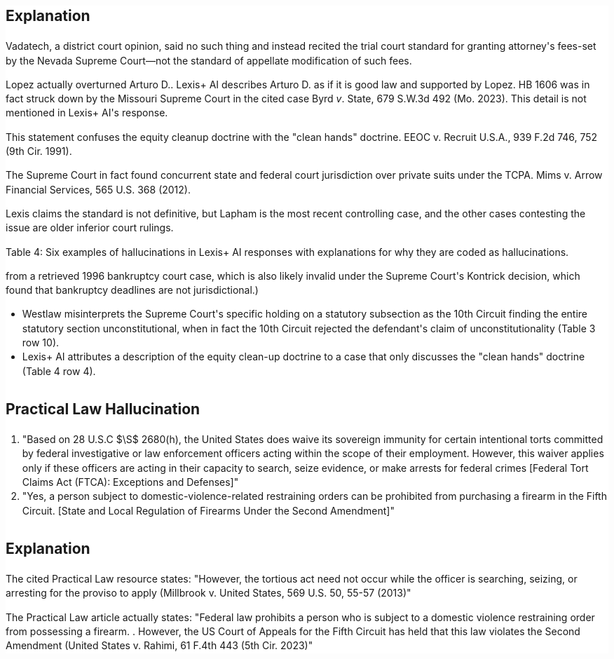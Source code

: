## Explanation

Vadatech, a district court opinion, said no such thing and instead recited the trial court standard for granting attorney's fees-set by the Nevada Supreme Court—not the standard of appellate modification of such fees.

Lopez actually overturned Arturo D.. Lexis+ AI describes Arturo D. as if it is good law and supported by Lopez.
HB 1606 was in fact struck down by the Missouri Supreme Court in the cited case Byrd $v$. State, 679 S.W.3d 492 (Mo. 2023). This detail is not mentioned in Lexis+ AI's response.

This statement confuses the equity cleanup doctrine with the "clean hands" doctrine. EEOC v. Recruit U.S.A., 939 F.2d 746, 752 (9th Cir. 1991).

The Supreme Court in fact found concurrent state and federal court jurisdiction over private suits under the TCPA. Mims v. Arrow Financial Services, 565 U.S. 368 (2012).

Lexis claims the standard is not definitive, but Lapham is the most recent controlling case, and the other cases contesting the issue are older inferior court rulings.

Table 4: Six examples of hallucinations in Lexis+ AI responses with explanations for why they are coded as hallucinations.

from a retrieved 1996 bankruptcy court case, which is also likely invalid under the Supreme Court's Kontrick decision, which found that bankruptcy deadlines are not jurisdictional.)

- Westlaw misinterprets the Supreme Court's specific holding on a statutory subsection as the 10th Circuit finding the entire statutory section unconstitutional, when in fact the 10th Circuit rejected the defendant's claim of unconstitutionality (Table 3 row 10).
- Lexis+ AI attributes a description of the equity clean-up doctrine to a case that only discusses the "clean hands" doctrine (Table 4 row 4).


## Practical Law Hallucination

1. "Based on 28 U.S.C $\S$ 2680(h), the United States does waive its sovereign immunity for certain intentional torts committed by federal investigative or law enforcement officers acting within the scope of their employment. However, this waiver applies only if these officers are acting in their capacity to search, seize evidence, or make arrests for federal crimes [Federal Tort Claims Act (FTCA): Exceptions and Defenses]"
2. "Yes, a person subject to domestic-violence-related restraining orders can be prohibited from purchasing a firearm in the Fifth Circuit. [State and Local Regulation of Firearms Under the Second Amendment]"

## Explanation

The cited Practical Law resource states: "However, the tortious act need not occur while the officer is searching, seizing, or arresting for the proviso to apply (Millbrook v. United States, 569 U.S. 50, 55-57 (2013)"

The Practical Law article actually states: "Federal law prohibits a person who is subject to a domestic violence restraining order from possessing a firearm. . However, the US Court of Appeals for the Fifth Circuit has held that this law violates the Second Amendment (United States v. Rahimi, 61 F.4th 443 (5th Cir. 2023)"
